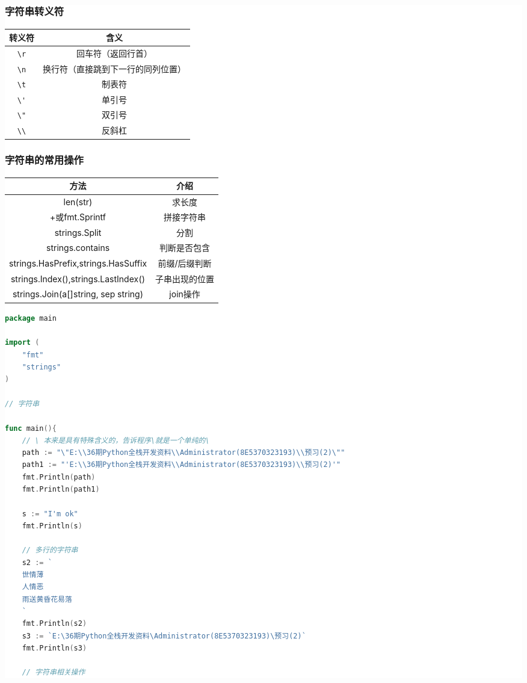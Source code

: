 ### 字符串转义符

| 转义符 |                含义                |
| :----: | :--------------------------------: |
|  `\r`  |         回车符（返回行首）         |
|  `\n`  | 换行符（直接跳到下一行的同列位置） |
|  `\t`  |               制表符               |
|  `\'`  |               单引号               |
|  `\"`  |               双引号               |
|  `\\`  |               反斜杠               |



### 字符串的常用操作

|                方法                 |      介绍      |
| :---------------------------------: | :------------: |
|              len(str)               |     求长度     |
|           +或fmt.Sprintf            |   拼接字符串   |
|            strings.Split            |      分割      |
|          strings.contains           |  判断是否包含  |
| strings.HasPrefix,strings.HasSuffix | 前缀/后缀判断  |
| strings.Index(),strings.LastIndex() | 子串出现的位置 |
| strings.Join(a[]string, sep string) |    join操作    |

```go
package main

import (
	"fmt"
	"strings"
)

// 字符串

func main(){
	// \ 本来是具有特殊含义的，告诉程序\就是一个单纯的\
	path := "\"E:\\36期Python全栈开发资料\\Administrator(8E5370323193)\\预习(2)\""
	path1 := "'E:\\36期Python全栈开发资料\\Administrator(8E5370323193)\\预习(2)'"
	fmt.Println(path)
	fmt.Println(path1)

	s := "I'm ok"
	fmt.Println(s)

	// 多行的字符串
	s2 := `
	世情薄
	人情恶
	雨送黄昏花易落
	`
	fmt.Println(s2)
	s3 := `E:\36期Python全栈开发资料\Administrator(8E5370323193)\预习(2)`
	fmt.Println(s3)

	// 字符串相关操作
```